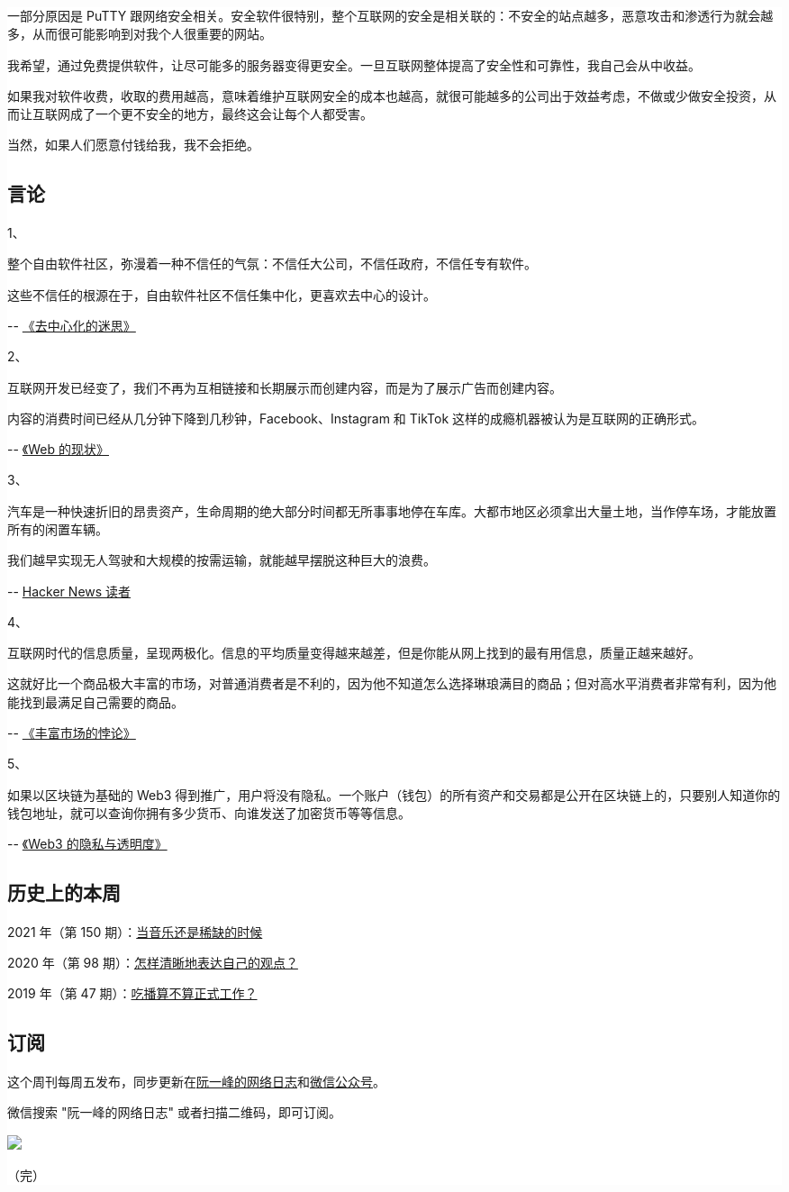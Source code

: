 一部分原因是 PuTTY 跟网络安全相关。安全软件很特别，整个互联网的安全是相关联的：不安全的站点越多，恶意攻击和渗透行为就会越多，从而很可能影响到对我个人很重要的网站。

我希望，通过免费提供软件，让尽可能多的服务器变得更安全。一旦互联网整体提高了安全性和可靠性，我自己会从中收益。

如果我对软件收费，收取的费用越高，意味着维护互联网安全的成本也越高，就很可能越多的公司出于效益考虑，不做或少做安全投资，从而让互联网成了一个更不安全的地方，最终这会让每个人都受害。

当然，如果人们愿意付钱给我，我不会拒绝。

言论
--

1、

整个自由软件社区，弥漫着一种不信任的气氛：不信任大公司，不信任政府，不信任专有软件。

这些不信任的根源在于，自由软件社区不信任集中化，更喜欢去中心的设计。

-- [《去中心化的迷思》](https://rosenzweig.io/blog/the-federation-fallacy.html)

2、

互联网开发已经变了，我们不再为互相链接和长期展示而创建内容，而是为了展示广告而创建内容。

内容的消费时间已经从几分钟下降到几秒钟，Facebook、Instagram 和 TikTok 这样的成瘾机器被认为是互联网的正确形式。

-- [《Web 的现状》](https://christianheilmann.com/2021/12/20/the-web-starts-on-page-four/)

3、

汽车是一种快速折旧的昂贵资产，生命周期的绝大部分时间都无所事事地停在车库。大都市地区必须拿出大量土地，当作停车场，才能放置所有的闲置车辆。

我们越早实现无人驾驶和大规模的按需运输，就能越早摆脱这种巨大的浪费。

-- [Hacker News 读者](https://news.ycombinator.com/item?id=30170877)

4、

互联网时代的信息质量，呈现两极化。信息的平均质量变得越来越差，但是你能从网上找到的最有用信息，质量正越来越好。

这就好比一个商品极大丰富的市场，对普通消费者是不利的，因为他不知道怎么选择琳琅满目的商品；但对高水平消费者非常有利，因为他能找到最满足自己需要的商品。

-- [《丰富市场的悖论》](https://perell.com/note/the-paradox-of-abundance/)

5、

如果以区块链为基础的 Web3 得到推广，用户将没有隐私。一个账户（钱包）的所有资产和交易都是公开在区块链上的，只要别人知道你的钱包地址，就可以查询你拥有多少货币、向谁发送了加密货币等等信息。

-- [《Web3 的隐私与透明度》](https://coinsights.substack.com/p/the-duality-of-web3)

历史上的本周
------

2021 年（第 150 期）：[当音乐还是稀缺的时候](https://www.ruanyifeng.com/blog/2021/03/weekly-issue-150.html)

2020 年（第 98 期）：[怎样清晰地表达自己的观点？](https://www.ruanyifeng.com/blog/2020/03/weekly-issue-98.html)

2019 年（第 47 期）：[吃播算不算正式工作？](https://www.ruanyifeng.com/blog/2019/03/weekly-issue-47.html)

订阅
--

这个周刊每周五发布，同步更新在[阮一峰的网络日志](https://www.ruanyifeng.com/blog)和[微信公众号](http://weixin.sogou.com/weixin?query=%E9%98%AE%E4%B8%80%E5%B3%B0%E7%9A%84%E7%BD%91%E7%BB%9C%E6%97%A5%E5%BF%97)。

微信搜索 "阮一峰的网络日志" 或者扫描二维码，即可订阅。

![](https://cdn.beekka.com/blogimg/asset/202103/bg2021030402.jpg)

（完）
